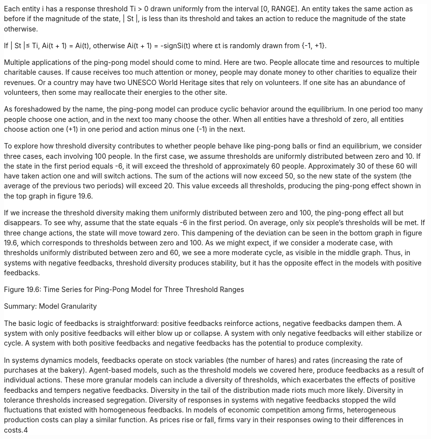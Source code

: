 

Each entity i has a response threshold Ti > 0 drawn uniformly from the interval [0, RANGE]. An entity takes the same action as before if the magnitude of the state, | St |, is less than its threshold and takes an action to reduce the magnitude of the state otherwise.

If | St |≤ Ti, Ai(t + 1) = Ai(t), otherwise Ai(t + 1) = -signSi(t) where εt is randomly drawn from {-1, +1}.



Multiple applications of the ping-pong model should come to mind. Here are two. People allocate time and resources to multiple charitable causes. If cause receives too much attention or money, people may donate money to other charities to equalize their revenues. Or a country may have two UNESCO World Heritage sites that rely on volunteers. If one site has an abundance of volunteers, then some may reallocate their energies to the other site.

As foreshadowed by the name, the ping-pong model can produce cyclic behavior around the equilibrium. In one period too many people choose one action, and in the next too many choose the other. When all entities have a threshold of zero, all entities choose action one (+1) in one period and action minus one (-1) in the next.

To explore how threshold diversity contributes to whether people behave like ping-pong balls or find an equilibrium, we consider three cases, each involving 100 people. In the first case, we assume thresholds are uniformly distributed between zero and 10. If the state in the first period equals -6, it will exceed the threshold of approximately 60 people. Approximately 30 of these 60 will have taken action one and will switch actions. The sum of the actions will now exceed 50, so the new state of the system (the average of the previous two periods) will exceed 20. This value exceeds all thresholds, producing the ping-pong effect shown in the top graph in figure 19.6.

If we increase the threshold diversity making them uniformly distributed between zero and 100, the ping-pong effect all but disappears. To see why, assume that the state equals -6 in the first period. On average, only six people’s thresholds will be met. If three change actions, the state will move toward zero. This dampening of the deviation can be seen in the bottom graph in figure 19.6, which corresponds to thresholds between zero and 100. As we might expect, if we consider a moderate case, with thresholds uniformly distributed between zero and 60, we see a more moderate cycle, as visible in the middle graph. Thus, in systems with negative feedbacks, threshold diversity produces stability, but it has the opposite effect in the models with positive feedbacks.





Figure 19.6: Time Series for Ping-Pong Model for Three Threshold Ranges





Summary: Model Granularity


The basic logic of feedbacks is straightforward: positive feedbacks reinforce actions, negative feedbacks dampen them. A system with only positive feedbacks will either blow up or collapse. A system with only negative feedbacks will either stabilize or cycle. A system with both positive feedbacks and negative feedbacks has the potential to produce complexity.

In systems dynamics models, feedbacks operate on stock variables (the number of hares) and rates (increasing the rate of purchases at the bakery). Agent-based models, such as the threshold models we covered here, produce feedbacks as a result of individual actions. These more granular models can include a diversity of thresholds, which exacerbates the effects of positive feedbacks and tempers negative feedbacks. Diversity in the tail of the distribution made riots much more likely. Diversity in tolerance thresholds increased segregation. Diversity of responses in systems with negative feedbacks stopped the wild fluctuations that existed with homogeneous feedbacks. In models of economic competition among firms, heterogeneous production costs can play a similar function. As prices rise or fall, firms vary in their responses owing to their differences in costs.4
